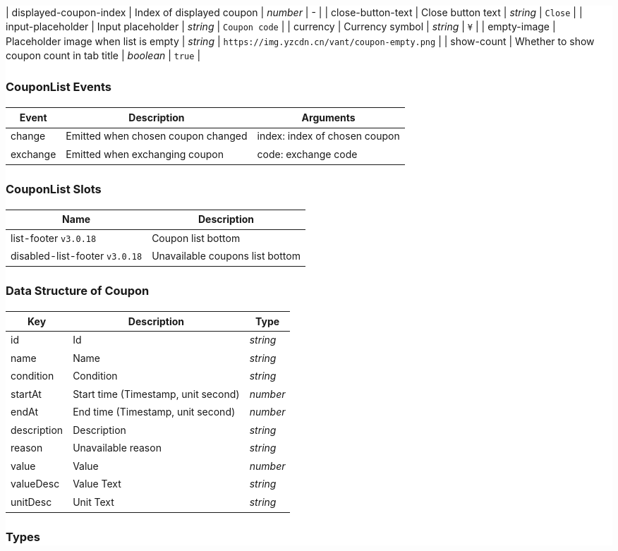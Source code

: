 | displayed-coupon-index | Index of displayed coupon | _number_ | - |
| close-button-text | Close button text | _string_ | `Close` |
| input-placeholder | Input placeholder | _string_ | `Coupon code` |
| currency | Currency symbol | _string_ | `¥` |
| empty-image | Placeholder image when list is empty | _string_ | `https://img.yzcdn.cn/vant/coupon-empty.png` |
| show-count | Whether to show coupon count in tab title | _boolean_ | `true` |

### CouponList Events

| Event | Description | Arguments |
| --- | --- | --- |
| change | Emitted when chosen coupon changed | index: index of chosen coupon |
| exchange | Emitted when exchanging coupon | code: exchange code |

### CouponList Slots

| Name                           | Description                     |
| ------------------------------ | ------------------------------- |
| list-footer `v3.0.18`          | Coupon list bottom              |
| disabled-list-footer `v3.0.18` | Unavailable coupons list bottom |

### Data Structure of Coupon

| Key         | Description                         | Type     |
| ----------- | ----------------------------------- | -------- |
| id          | Id                                  | _string_ |
| name        | Name                                | _string_ |
| condition   | Condition                           | _string_ |
| startAt     | Start time (Timestamp, unit second) | _number_ |
| endAt       | End time (Timestamp, unit second)   | _number_ |
| description | Description                         | _string_ |
| reason      | Unavailable reason                  | _string_ |
| value       | Value                               | _number_ |
| valueDesc   | Value Text                          | _string_ |
| unitDesc    | Unit Text                           | _string_ |

### Types

